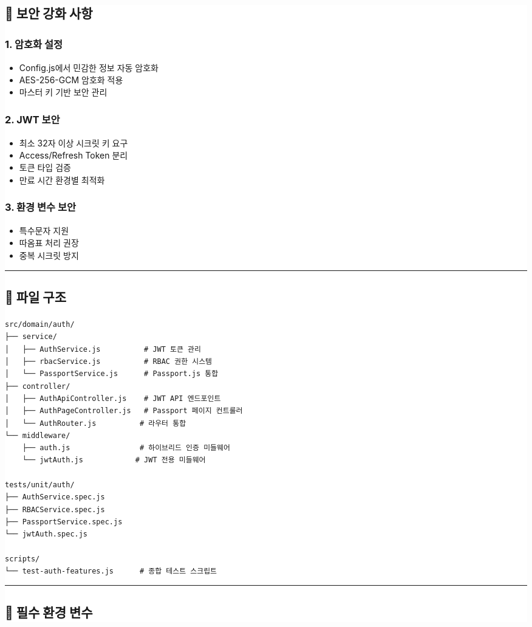 
## 🔐 보안 강화 사항

### 1. 암호화 설정
- Config.js에서 민감한 정보 자동 암호화
- AES-256-GCM 암호화 적용
- 마스터 키 기반 보안 관리

### 2. JWT 보안
- 최소 32자 이상 시크릿 키 요구
- Access/Refresh Token 분리
- 토큰 타입 검증
- 만료 시간 환경별 최적화

### 3. 환경 변수 보안
- 특수문자 지원
- 따옴표 처리 권장
- 중복 시크릿 방지

---

## 📂 파일 구조

```
src/domain/auth/
├── service/
│   ├── AuthService.js          # JWT 토큰 관리
│   ├── rbacService.js          # RBAC 권한 시스템
│   └── PassportService.js      # Passport.js 통합
├── controller/
│   ├── AuthApiController.js    # JWT API 엔드포인트
│   ├── AuthPageController.js   # Passport 페이지 컨트롤러
│   └── AuthRouter.js          # 라우터 통합
└── middleware/
    ├── auth.js                # 하이브리드 인증 미들웨어
    └── jwtAuth.js            # JWT 전용 미들웨어

tests/unit/auth/
├── AuthService.spec.js
├── RBACService.spec.js
├── PassportService.spec.js
└── jwtAuth.spec.js

scripts/
└── test-auth-features.js      # 종합 테스트 스크립트
```

---

## 🔧 필수 환경 변수
